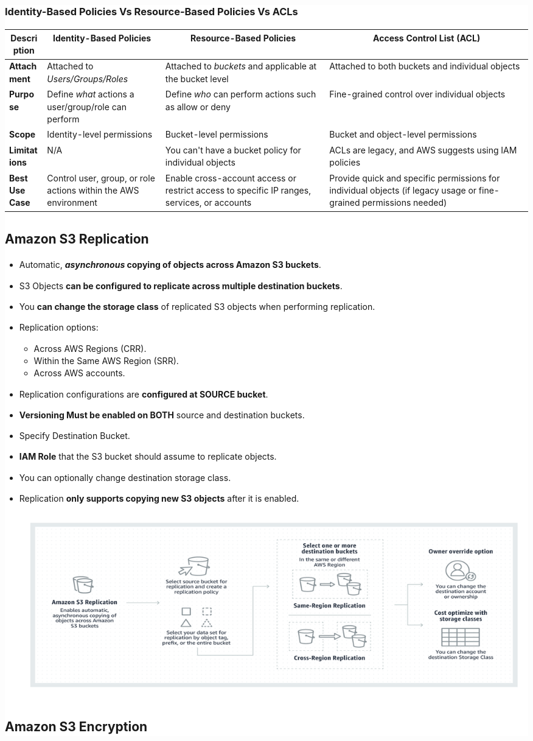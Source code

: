 ### Identity-Based Policies Vs Resource-Based Policies Vs ACLs

| **Description**          | **Identity-Based Policies**                                                                 | **Resource-Based Policies**                                                                                           | **Access Control List (ACL)**                                                                                   |
|--------------------------|----------------------------------------------------------------------------------|---------------------------------------------------------------------------------------------------------------|-----------------------------------------------------------------------------------------------------------------|
| **Attachment**           | Attached to *Users/Groups/Roles*                                                  | Attached to *buckets* and applicable at the bucket level                                                        | Attached to both buckets and individual objects                                                                 |
| **Purpose**              | Define *what* actions a user/group/role can perform                               | Define *who* can perform actions such as allow or deny                                                        | Fine-grained control over individual objects                                                                    |
| **Scope**                | Identity-level permissions                                                      | Bucket-level permissions                                                                                      | Bucket and object-level permissions                                                                             |
| **Limitations**          | N/A                                                                             | You can't have a bucket policy for individual objects                                                         | ACLs are legacy, and AWS suggests using IAM policies                                                            |
| **Best Use Case**        | Control user, group, or role actions within the AWS environment                 | Enable cross-account access or restrict access to specific IP ranges, services, or accounts                   | Provide quick and specific permissions for individual objects (if legacy usage or fine-grained permissions needed) |

## Amazon S3 Replication

- Automatic, ***asynchronous* copying of objects across Amazon S3 buckets**.
- S3 Objects **can be configured to replicate across multiple destination buckets**.
- You **can change the storage class** of replicated S3 objects when performing replication.
- Replication options:
    - Across AWS Regions (CRR).
    - Within the Same AWS Region (SRR).
    - Across AWS accounts.

- Replication configurations are **configured at SOURCE bucket**.
- **Versioning Must be enabled on BOTH** source and destination buckets.
- Specify Destination Bucket.
- **IAM Role** that the S3 bucket should assume to replicate objects.
- You can optionally change destination storage class.
- Replication **only supports copying new S3 objects** after it is enabled.

    ![S3 Replication](./assets/05-aws-quick-guide-s3/06-s3-replication.png)

## Amazon S3 Encryption
